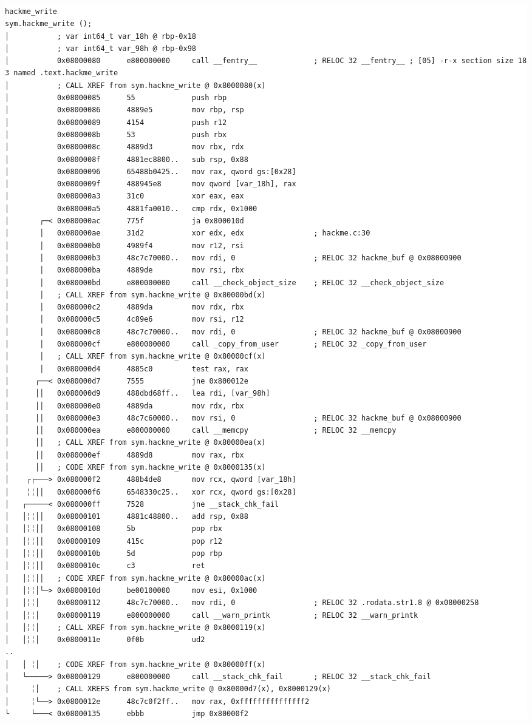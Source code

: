 ```
hackme_write
sym.hackme_write ();
│           ; var int64_t var_18h @ rbp-0x18
│           ; var int64_t var_98h @ rbp-0x98
│           0x08000080      e800000000     call __fentry__             ; RELOC 32 __fentry__ ; [05] -r-x section size 183 named .text.hackme_write
│           ; CALL XREF from sym.hackme_write @ 0x8000080(x)
│           0x08000085      55             push rbp
│           0x08000086      4889e5         mov rbp, rsp
│           0x08000089      4154           push r12
│           0x0800008b      53             push rbx
│           0x0800008c      4889d3         mov rbx, rdx
│           0x0800008f      4881ec8800..   sub rsp, 0x88
│           0x08000096      65488b0425..   mov rax, qword gs:[0x28]
│           0x0800009f      488945e8       mov qword [var_18h], rax
│           0x080000a3      31c0           xor eax, eax
│           0x080000a5      4881fa0010..   cmp rdx, 0x1000
│       ┌─< 0x080000ac      775f           ja 0x800010d
│       │   0x080000ae      31d2           xor edx, edx                ; hackme.c:30
│       │   0x080000b0      4989f4         mov r12, rsi
│       │   0x080000b3      48c7c70000..   mov rdi, 0                  ; RELOC 32 hackme_buf @ 0x08000900
│       │   0x080000ba      4889de         mov rsi, rbx
│       │   0x080000bd      e800000000     call __check_object_size    ; RELOC 32 __check_object_size
│       │   ; CALL XREF from sym.hackme_write @ 0x80000bd(x)
│       │   0x080000c2      4889da         mov rdx, rbx
│       │   0x080000c5      4c89e6         mov rsi, r12
│       │   0x080000c8      48c7c70000..   mov rdi, 0                  ; RELOC 32 hackme_buf @ 0x08000900
│       │   0x080000cf      e800000000     call _copy_from_user        ; RELOC 32 _copy_from_user
│       │   ; CALL XREF from sym.hackme_write @ 0x80000cf(x)
│       │   0x080000d4      4885c0         test rax, rax
│      ┌──< 0x080000d7      7555           jne 0x800012e
│      ││   0x080000d9      488dbd68ff..   lea rdi, [var_98h]
│      ││   0x080000e0      4889da         mov rdx, rbx
│      ││   0x080000e3      48c7c60000..   mov rsi, 0                  ; RELOC 32 hackme_buf @ 0x08000900
│      ││   0x080000ea      e800000000     call __memcpy               ; RELOC 32 __memcpy
│      ││   ; CALL XREF from sym.hackme_write @ 0x80000ea(x)
│      ││   0x080000ef      4889d8         mov rax, rbx
│      ││   ; CODE XREF from sym.hackme_write @ 0x8000135(x)
│    ┌┌───> 0x080000f2      488b4de8       mov rcx, qword [var_18h]
│    ╎╎││   0x080000f6      6548330c25..   xor rcx, qword gs:[0x28]
│   ┌─────< 0x080000ff      7528           jne __stack_chk_fail
│   │╎╎││   0x08000101      4881c48800..   add rsp, 0x88
│   │╎╎││   0x08000108      5b             pop rbx
│   │╎╎││   0x08000109      415c           pop r12
│   │╎╎││   0x0800010b      5d             pop rbp
│   │╎╎││   0x0800010c      c3             ret
│   │╎╎││   ; CODE XREF from sym.hackme_write @ 0x80000ac(x)
│   │╎╎│└─> 0x0800010d      be00100000     mov esi, 0x1000
│   │╎╎│    0x08000112      48c7c70000..   mov rdi, 0                  ; RELOC 32 .rodata.str1.8 @ 0x08000258
│   │╎╎│    0x08000119      e800000000     call __warn_printk          ; RELOC 32 __warn_printk
│   │╎╎│    ; CALL XREF from sym.hackme_write @ 0x8000119(x)
│   │╎╎│    0x0800011e      0f0b           ud2
..
│   │ ╎│    ; CODE XREF from sym.hackme_write @ 0x80000ff(x)
│   └─────> 0x08000129      e800000000     call __stack_chk_fail       ; RELOC 32 __stack_chk_fail
│     ╎│    ; CALL XREFS from sym.hackme_write @ 0x80000d7(x), 0x8000129(x)
│     ╎└──> 0x0800012e      48c7c0f2ff..   mov rax, 0xfffffffffffffff2
└     └───< 0x08000135      ebbb           jmp 0x80000f2
```